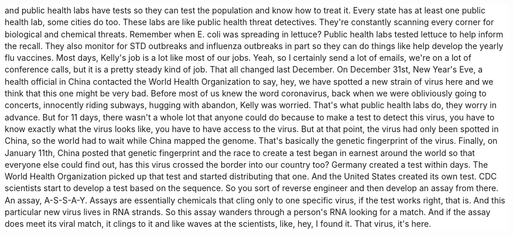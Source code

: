 and public health labs have tests
so they can test the population and know how to treat it.
Every state has at least one public health lab,
some cities do too.
These labs are like public health threat detectives.
They're constantly scanning every corner
for biological and chemical threats.
Remember when E. coli was spreading in lettuce?
Public health labs tested lettuce
to help inform the recall.
They also monitor for STD outbreaks
and influenza outbreaks
in part so they can do things like
help develop the yearly flu vaccines.
Most days, Kelly's job is a lot like most of our jobs.
Yeah, so I certainly send a lot of emails,
we're on a lot of conference calls,
but it is a pretty steady kind of job.
That all changed last December.
On December 31st, New Year's Eve,
a health official in China
contacted the World Health Organization to say,
hey, we have spotted a new strain of virus here
and we think that this one might be very bad.
Before most of us knew the word coronavirus,
back when we were obliviously going to concerts,
innocently riding subways, hugging with abandon,
Kelly was worried.
That's what public health labs do,
they worry in advance.
But for 11 days,
there wasn't a whole lot that anyone could do
because to make a test to detect this virus,
you have to know exactly what the virus looks like,
you have to have access to the virus.
But at that point,
the virus had only been spotted in China,
so the world had to wait while China mapped the genome.
That's basically the genetic fingerprint of the virus.
Finally, on January 11th,
China posted that genetic fingerprint
and the race to create a test
began in earnest around the world
so that everyone else could find out,
has this virus crossed the border into our country too?
Germany created a test within days.
The World Health Organization picked up that test
and started distributing that one.
And the United States created its own test.
CDC scientists start to develop a test
based on the sequence.
So you sort of reverse engineer
and then develop an assay from there.
An assay, A-S-S-A-Y.
Assays are essentially chemicals
that cling only to one specific virus,
if the test works right, that is.
And this particular new virus lives in RNA strands.
So this assay wanders through a person's RNA
looking for a match.
And if the assay does meet its viral match,
it clings to it and like waves at the scientists,
like, hey, I found it.
That virus, it's here.